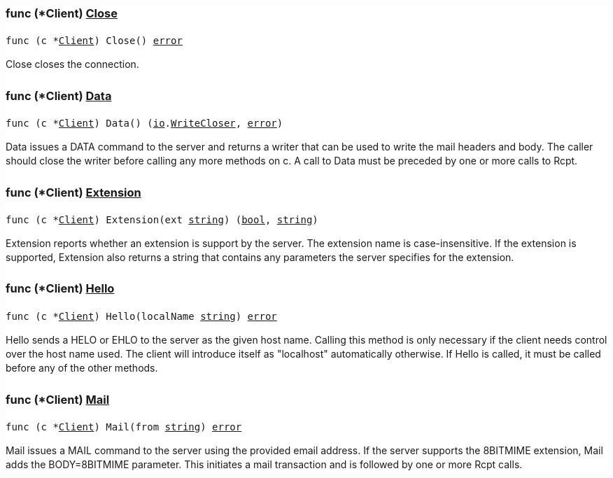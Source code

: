 


### <a id="Client.Close">func</a> (\*Client) [Close](https://golang.org/src/net/smtp/smtp.go?s=2129:2159#L65)
<pre>func (c *<a href="#Client">Client</a>) Close() <a href="/pkg/builtin/#error">error</a></pre>
Close closes the connection.




### <a id="Client.Data">func</a> (\*Client) [Data](https://golang.org/src/net/smtp/smtp.go?s=7974:8021#L279)
<pre>func (c *<a href="#Client">Client</a>) Data() (<a href="/pkg/io/">io</a>.<a href="/pkg/io/#WriteCloser">WriteCloser</a>, <a href="/pkg/builtin/#error">error</a>)</pre>
Data issues a DATA command to the server and returns a writer that
can be used to write the mail headers and body. The caller should
close the writer before calling any more methods on c. A call to
Data must be preceded by one or more calls to Rcpt.




### <a id="Client.Extension">func</a> (\*Client) [Extension](https://golang.org/src/net/smtp/smtp.go?s=10558:10611#L370)
<pre>func (c *<a href="#Client">Client</a>) Extension(ext <a href="/pkg/builtin/#string">string</a>) (<a href="/pkg/builtin/#bool">bool</a>, <a href="/pkg/builtin/#string">string</a>)</pre>
Extension reports whether an extension is support by the server.
The extension name is case-insensitive. If the extension is supported,
Extension also returns a string that contains any parameters the
server specifies for the extension.




### <a id="Client.Hello">func</a> (\*Client) [Hello](https://golang.org/src/net/smtp/smtp.go?s=2710:2756#L86)
<pre>func (c *<a href="#Client">Client</a>) Hello(localName <a href="/pkg/builtin/#string">string</a>) <a href="/pkg/builtin/#error">error</a></pre>
Hello sends a HELO or EHLO to the server as the given host name.
Calling this method is only necessary if the client needs control
over the host name used. The client will introduce itself as "localhost"
automatically otherwise. If Hello is called, it must be called before
any of the other methods.




### <a id="Client.Mail">func</a> (\*Client) [Mail](https://golang.org/src/net/smtp/smtp.go?s=6862:6902#L236)
<pre>func (c *<a href="#Client">Client</a>) Mail(from <a href="/pkg/builtin/#string">string</a>) <a href="/pkg/builtin/#error">error</a></pre>
Mail issues a MAIL command to the server using the provided email address.
If the server supports the 8BITMIME extension, Mail adds the BODY=8BITMIME
parameter.
This initiates a mail transaction and is followed by one or more Rcpt calls.
